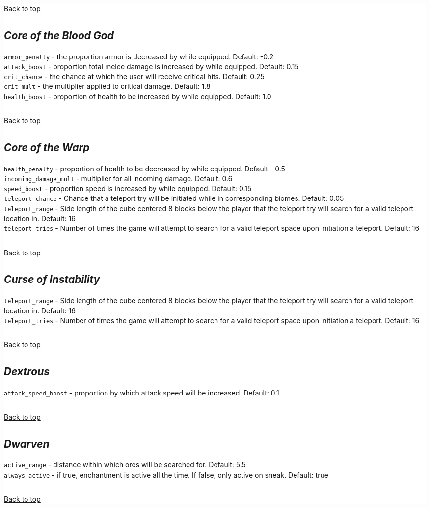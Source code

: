 [Back to top](#enchantment-list)

## *Core of the Blood God*

`armor_penalty` - the proportion armor is decreased by while equipped. Default: -0.2</br>
`attack_boost` - proportion total melee damage is increased by while equipped. Default: 0.15</br>
`crit_chance` - the chance at which the user will receive critical hits. Default: 0.25</br>
`crit_mult` - the multiplier applied to critical damage. Default: 1.8</br>
`health_boost` - proportion of health to be increased by while equipped. Default: 1.0

---
[Back to top](#enchantment-list)

## *Core of the Warp*

`health_penalty` - proportion of health to be decreased by while equipped. Default: -0.5</br>
`incoming_damage_mult` - multiplier for all incoming damage. Default: 0.6</br>
`speed_boost` - proportion speed is increased by while equipped. Default: 0.15</br>
`teleport_chance` - Chance that a teleport try will be initiated while in corresponding biomes. Default: 0.05</br>
`teleport_range` - Side length of the cube centered 8 blocks below the player that the teleport try will search for a valid teleport location in. Default: 16</br>
`teleport_tries` - Number of times the game will attempt to search for a valid teleport space upon initiation a teleport. Default: 16

---
[Back to top](#enchantment-list)

## *Curse of Instability*

`teleport_range` - Side length of the cube centered 8 blocks below the player that the teleport try will search for a valid teleport location in. Default: 16</br>
`teleport_tries` - Number of times the game will attempt to search for a valid teleport space upon initiation a teleport. Default: 16

---
[Back to top](#enchantment-list)

## *Dextrous*

`attack_speed_boost` - proportion by which attack speed will be increased. Default: 0.1

---
[Back to top](#enchantment-list)

## *Dwarven*

`active_range` - distance within which ores will be searched for. Default: 5.5</br>
`always_active` - if true, enchantment is active all the time. If false, only active on sneak. Default: true

---
[Back to top](#enchantment-list)
